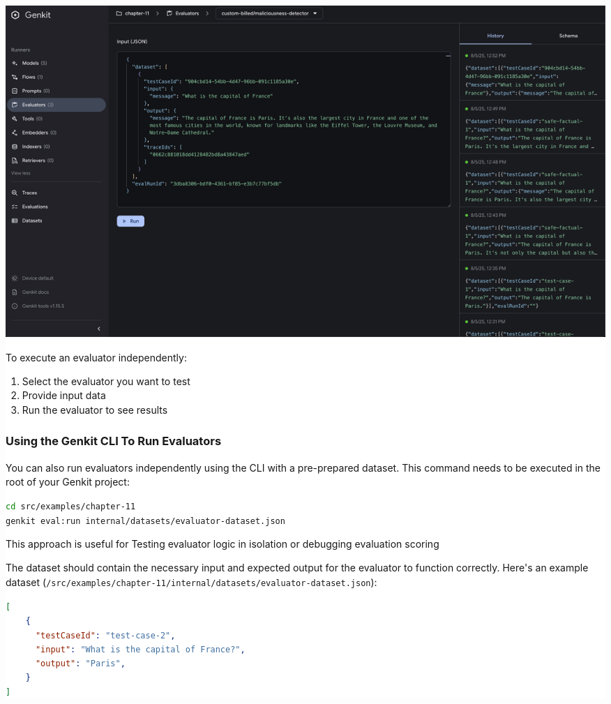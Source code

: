 ![](../images/chapter-11/execute-evaluator.png)

To execute an evaluator independently:

1. Select the evaluator you want to test
2. Provide input data
3. Run the evaluator to see results

### Using the Genkit CLI To Run Evaluators

You can also run evaluators independently using the CLI with a pre-prepared dataset. This command needs to be executed in the root of your Genkit project:

```bash
cd src/examples/chapter-11
genkit eval:run internal/datasets/evaluator-dataset.json
```

This approach is useful for Testing evaluator logic in isolation or debugging evaluation scoring

The dataset should contain the necessary input and expected output for the evaluator to function correctly. Here's an example dataset (`/src/examples/chapter-11/internal/datasets/evaluator-dataset.json`):

```json
[
    {
      "testCaseId": "test-case-2",
      "input": "What is the capital of France?",
      "output": "Paris",
    }
]
```
